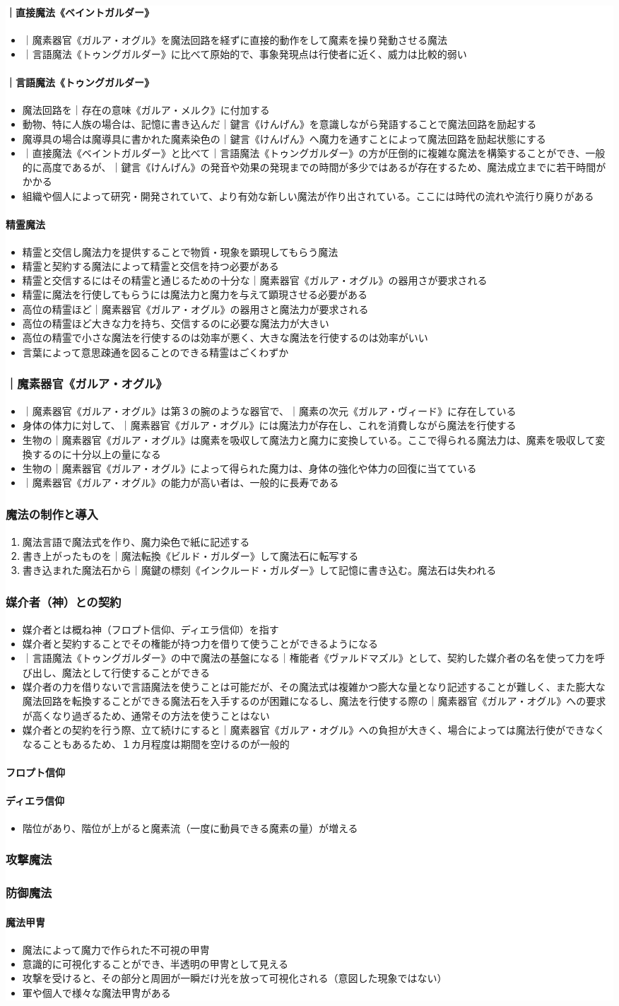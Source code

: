#### ｜直接魔法《ベイントガルダー》
* ｜魔素器官《ガルア・オグル》を魔法回路を経ずに直接的動作をして魔素を操り発動させる魔法
* ｜言語魔法《トゥングガルダー》に比べて原始的で、事象発現点は行使者に近く、威力は比較的弱い

#### ｜言語魔法《トゥングガルダー》
* 魔法回路を｜存在の意味《ガルア・メルク》に付加する
* 動物、特に人族の場合は、記憶に書き込んだ｜鍵言《けんげん》を意識しながら発語することで魔法回路を励起する
* 魔導具の場合は魔導具に書かれた魔素染色の｜鍵言《けんげん》へ魔力を通すことによって魔法回路を励起状態にする
* ｜直接魔法《ベイントガルダー》と比べて｜言語魔法《トゥングガルダー》の方が圧倒的に複雑な魔法を構築することができ、一般的に高度であるが、｜鍵言《けんげん》の発音や効果の発現までの時間が多少ではあるが存在するため、魔法成立までに若干時間がかかる
* 組織や個人によって研究・開発されていて、より有効な新しい魔法が作り出されている。ここには時代の流れや流行り廃りがある

#### 精霊魔法
* 精霊と交信し魔法力を提供することで物質・現象を顕現してもらう魔法
* 精霊と契約する魔法によって精霊と交信を持つ必要がある
* 精霊と交信するにはその精霊と通じるための十分な｜魔素器官《ガルア・オグル》の器用さが要求される
* 精霊に魔法を行使してもらうには魔法力と魔力を与えて顕現させる必要がある
* 高位の精霊ほど｜魔素器官《ガルア・オグル》の器用さと魔法力が要求される
* 高位の精霊ほど大きな力を持ち、交信するのに必要な魔法力が大きい
* 高位の精霊で小さな魔法を行使するのは効率が悪く、大きな魔法を行使するのは効率がいい
* 言葉によって意思疎通を図ることのできる精霊はごくわずか

### ｜魔素器官《ガルア・オグル》
* ｜魔素器官《ガルア・オグル》は第３の腕のような器官で、｜魔素の次元《ガルア・ヴィード》に存在している
* 身体の体力に対して、｜魔素器官《ガルア・オグル》には魔法力が存在し、これを消費しながら魔法を行使する
* 生物の｜魔素器官《ガルア・オグル》は魔素を吸収して魔法力と魔力に変換している。ここで得られる魔法力は、魔素を吸収して変換するのに十分以上の量になる
* 生物の｜魔素器官《ガルア・オグル》によって得られた魔力は、身体の強化や体力の回復に当てている
* ｜魔素器官《ガルア・オグル》の能力が高い者は、一般的に長寿である

### 魔法の制作と導入
1. 魔法言語で魔法式を作り、魔力染色で紙に記述する
2. 書き上がったものを｜魔法転換《ビルド・ガルダー》して魔法石に転写する
3. 書き込まれた魔法石から｜魔鍵の標刻《インクルード・ガルダー》して記憶に書き込む。魔法石は失われる

### 媒介者（神）との契約
* 媒介者とは概ね神（フロプト信仰、ディエラ信仰）を指す
* 媒介者と契約することでその権能が持つ力を借りて使うことができるようになる
* ｜言語魔法《トゥングガルダー》の中で魔法の基盤になる｜権能者《ヴァルドマズル》として、契約した媒介者の名を使って力を呼び出し、魔法として行使することができる
* 媒介者の力を借りないで言語魔法を使うことは可能だが、その魔法式は複雑かつ膨大な量となり記述することが難しく、また膨大な魔法回路を転換することができる魔法石を入手するのが困難になるし、魔法を行使する際の｜魔素器官《ガルア・オグル》への要求が高くなり過ぎるため、通常その方法を使うことはない
* 媒介者との契約を行う際、立て続けにすると｜魔素器官《ガルア・オグル》への負担が大きく、場合によっては魔法行使ができなくなることもあるため、１カ月程度は期間を空けるのが一般的

#### フロプト信仰

#### ディエラ信仰
* 階位があり、階位が上がると魔素流（一度に動員できる魔素の量）が増える

### 攻撃魔法

### 防御魔法
#### 魔法甲冑
* 魔法によって魔力で作られた不可視の甲冑
* 意識的に可視化することができ、半透明の甲冑として見える
* 攻撃を受けると、その部分と周囲が一瞬だけ光を放って可視化される（意図した現象ではない）
* 軍や個人で様々な魔法甲冑がある
